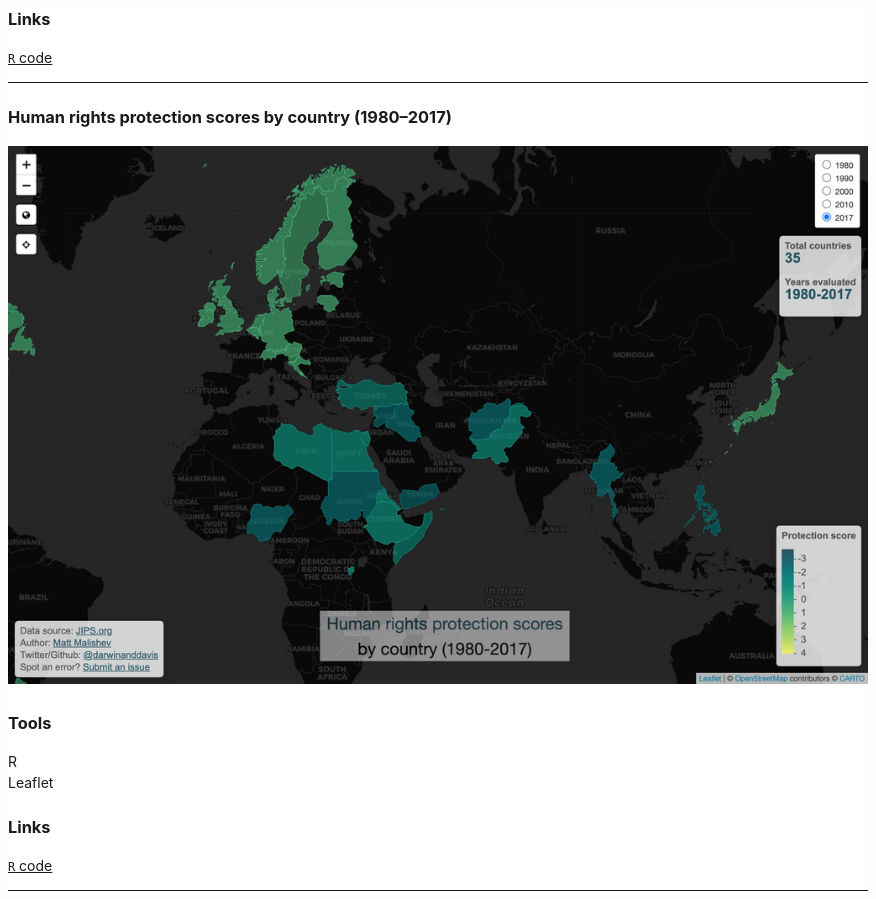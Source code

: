 ### Links      
[`R` code](https://github.com/darwinanddavis/worldmaps/tree/gh-pages/docs/30daymap2022)     

******    


  


### Human rights protection scores by country (1980–2017)    

<div align="center"; text-align:center>
  <img src="img/30daymap2022/day3.jpg", width = "100%", height = "25%">  
</div>  

### Tools   

R  
Leaflet
    
### Links      
[`R` code](https://github.com/darwinanddavis/worldmaps/tree/gh-pages/docs/30daymap2022)     

******     

